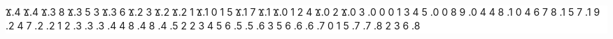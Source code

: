 Ϫ.4 
Ϫ.4 
Ϫ.3 
8 
Ϫ.3 
5 3 
Ϫ.3 
6 
Ϫ.2 
3 
Ϫ.2 
Ϫ.2 
1 
Ϫ.1 
0 1 5 
Ϫ.1 
7 
Ϫ.1 
Ϫ.0 
1 2 4 
Ϫ.0 
2 
Ϫ.0 
3 
.0 
0 0 1 3 4 5 
.0 
0 8 9 
.0 
4 4 8 
.1 
0 4 6 7 8 
.1 
5 7 
.1 
9 
.2 
4 7 
.2 
.2 
1 2 
.3 
.3 
.3 
.4 
4 8 
.4 
8 
.4 
.5 
2 2 3 4 5 6 
.5 
.5 
.6 
3 5 6 
.6 
.6 
.7 
0 1 5 
.7 
.7 
.8 
2 3 6 
.8 